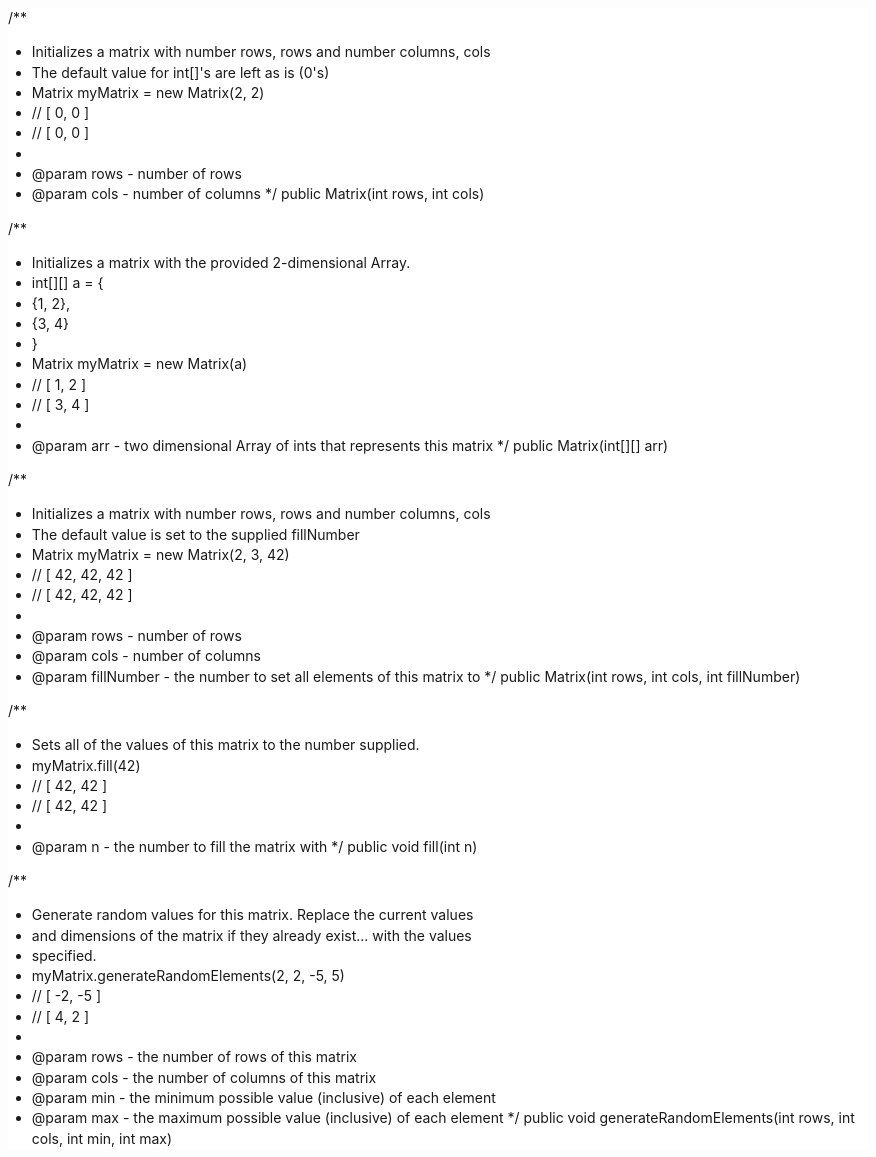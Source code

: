 /**
 * Initializes a matrix with number rows, rows and number columns, cols
 * The default value for int[]'s are left as is (0's)
 * Matrix myMatrix = new Matrix(2, 2)
 * // [ 0, 0 ]
 * // [ 0, 0 ]
 * 
 * @param rows - number of rows
 * @param cols - number of columns
 */
public Matrix(int rows, int cols) 

/**
 * Initializes a matrix with the provided 2-dimensional Array. 
 * int[][] a = {
 *   {1, 2}, 
 *   {3, 4}
 * }
 * Matrix myMatrix = new Matrix(a)
 * // [ 1, 2 ]
 * // [ 3, 4 ]
 * 
 * @param arr - two dimensional Array of ints that represents this matrix
 */	
public Matrix(int[][] arr) 

/**
 * Initializes a matrix with number rows, rows and number columns, cols
 * The default value is set to the supplied fillNumber
 * Matrix myMatrix = new Matrix(2, 3, 42)
 * // [ 42, 42, 42 ]
 * // [ 42, 42, 42 ]
 * 
 * @param rows - number of rows
 * @param cols - number of columns
 * @param fillNumber - the number to set all elements of this matrix to
 */	
public Matrix(int rows, int cols, int fillNumber) 

/**
 * Sets all of the values of this matrix to the number supplied.
 * myMatrix.fill(42)
 * // [ 42, 42 ]
 * // [ 42, 42 ]
 * 
 * @param n - the number to fill the matrix with
 */
public void fill(int n) 

/**
 * Generate random values for this matrix. Replace the current values
 * and dimensions of the matrix if they already exist... with the values
 * specified.
 * myMatrix.generateRandomElements(2, 2, -5, 5)
 * // [ -2, -5 ]
 * // [  4,  2 ]
 * 
 * @param rows - the number of rows of this matrix
 * @param cols - the number of columns of this matrix
 * @param min - the minimum possible value (inclusive) of each element
 * @param max - the maximum possible value (inclusive) of each element
 */
public void generateRandomElements(int rows, int cols, int min, int max)
